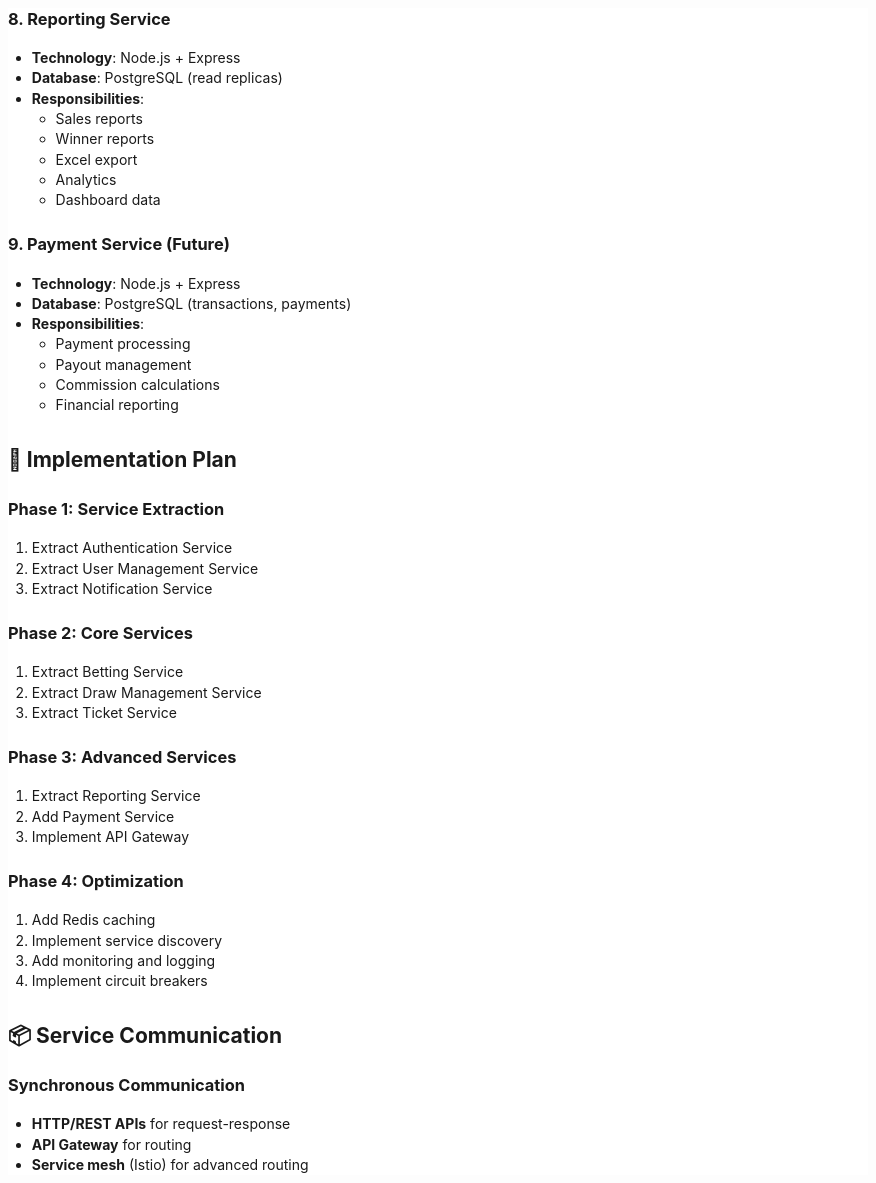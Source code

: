 ### 8. **Reporting Service**
- **Technology**: Node.js + Express
- **Database**: PostgreSQL (read replicas)
- **Responsibilities**:
  - Sales reports
  - Winner reports
  - Excel export
  - Analytics
  - Dashboard data

### 9. **Payment Service** (Future)
- **Technology**: Node.js + Express
- **Database**: PostgreSQL (transactions, payments)
- **Responsibilities**:
  - Payment processing
  - Payout management
  - Commission calculations
  - Financial reporting

## 🚀 Implementation Plan

### Phase 1: Service Extraction
1. Extract Authentication Service
2. Extract User Management Service
3. Extract Notification Service

### Phase 2: Core Services
1. Extract Betting Service
2. Extract Draw Management Service
3. Extract Ticket Service

### Phase 3: Advanced Services
1. Extract Reporting Service
2. Add Payment Service
3. Implement API Gateway

### Phase 4: Optimization
1. Add Redis caching
2. Implement service discovery
3. Add monitoring and logging
4. Implement circuit breakers

## 📦 Service Communication

### Synchronous Communication
- **HTTP/REST APIs** for request-response
- **API Gateway** for routing
- **Service mesh** (Istio) for advanced routing
